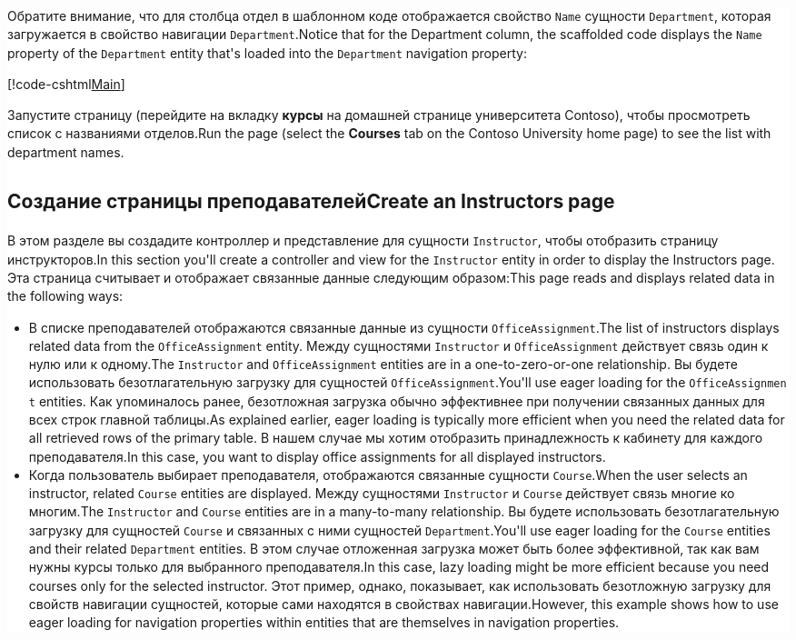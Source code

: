 <span data-ttu-id="631b8-190">Обратите внимание, что для столбца отдел в шаблонном коде отображается свойство `Name` сущности `Department`, которая загружается в свойство навигации `Department`.</span><span class="sxs-lookup"><span data-stu-id="631b8-190">Notice that for the Department column, the scaffolded code displays the `Name` property of the `Department` entity that's loaded into the `Department` navigation property:</span></span>

[!code-cshtml[Main](reading-related-data-with-the-entity-framework-in-an-asp-net-mvc-application/samples/sample4.cshtml?highlight=2)]

<span data-ttu-id="631b8-191">Запустите страницу (перейдите на вкладку **курсы** на домашней странице университета Contoso), чтобы просмотреть список с названиями отделов.</span><span class="sxs-lookup"><span data-stu-id="631b8-191">Run the page (select the **Courses** tab on the Contoso University home page) to see the list with department names.</span></span>

## <a name="create-an-instructors-page"></a><span data-ttu-id="631b8-192">Создание страницы преподавателей</span><span class="sxs-lookup"><span data-stu-id="631b8-192">Create an Instructors page</span></span>

<span data-ttu-id="631b8-193">В этом разделе вы создадите контроллер и представление для сущности `Instructor`, чтобы отобразить страницу инструкторов.</span><span class="sxs-lookup"><span data-stu-id="631b8-193">In this section you'll create a controller and view for the `Instructor` entity in order to display the Instructors page.</span></span> <span data-ttu-id="631b8-194">Эта страница считывает и отображает связанные данные следующим образом:</span><span class="sxs-lookup"><span data-stu-id="631b8-194">This page reads and displays related data in the following ways:</span></span>

- <span data-ttu-id="631b8-195">В списке преподавателей отображаются связанные данные из сущности `OfficeAssignment`.</span><span class="sxs-lookup"><span data-stu-id="631b8-195">The list of instructors displays related data from the `OfficeAssignment` entity.</span></span> <span data-ttu-id="631b8-196">Между сущностями `Instructor` и `OfficeAssignment` действует связь один к нулю или к одному.</span><span class="sxs-lookup"><span data-stu-id="631b8-196">The `Instructor` and `OfficeAssignment` entities are in a one-to-zero-or-one relationship.</span></span> <span data-ttu-id="631b8-197">Вы будете использовать безотлагательную загрузку для сущностей `OfficeAssignment`.</span><span class="sxs-lookup"><span data-stu-id="631b8-197">You'll use eager loading for the `OfficeAssignment` entities.</span></span> <span data-ttu-id="631b8-198">Как упоминалось ранее, безотложная загрузка обычно эффективнее при получении связанных данных для всех строк главной таблицы.</span><span class="sxs-lookup"><span data-stu-id="631b8-198">As explained earlier, eager loading is typically more efficient when you need the related data for all retrieved rows of the primary table.</span></span> <span data-ttu-id="631b8-199">В нашем случае мы хотим отобразить принадлежность к кабинету для каждого преподавателя.</span><span class="sxs-lookup"><span data-stu-id="631b8-199">In this case, you want to display office assignments for all displayed instructors.</span></span>
- <span data-ttu-id="631b8-200">Когда пользователь выбирает преподавателя, отображаются связанные сущности `Course`.</span><span class="sxs-lookup"><span data-stu-id="631b8-200">When the user selects an instructor, related `Course` entities are displayed.</span></span> <span data-ttu-id="631b8-201">Между сущностями `Instructor` и `Course` действует связь многие ко многим.</span><span class="sxs-lookup"><span data-stu-id="631b8-201">The `Instructor` and `Course` entities are in a many-to-many relationship.</span></span> <span data-ttu-id="631b8-202">Вы будете использовать безотлагательную загрузку для сущностей `Course` и связанных с ними сущностей `Department`.</span><span class="sxs-lookup"><span data-stu-id="631b8-202">You'll use eager loading for the `Course` entities and their related `Department` entities.</span></span> <span data-ttu-id="631b8-203">В этом случае отложенная загрузка может быть более эффективной, так как вам нужны курсы только для выбранного преподавателя.</span><span class="sxs-lookup"><span data-stu-id="631b8-203">In this case, lazy loading might be more efficient because you need courses only for the selected instructor.</span></span> <span data-ttu-id="631b8-204">Этот пример, однако, показывает, как использовать безотложную загрузку для свойств навигации сущностей, которые сами находятся в свойствах навигации.</span><span class="sxs-lookup"><span data-stu-id="631b8-204">However, this example shows how to use eager loading for navigation properties within entities that are themselves in navigation properties.</span></span>